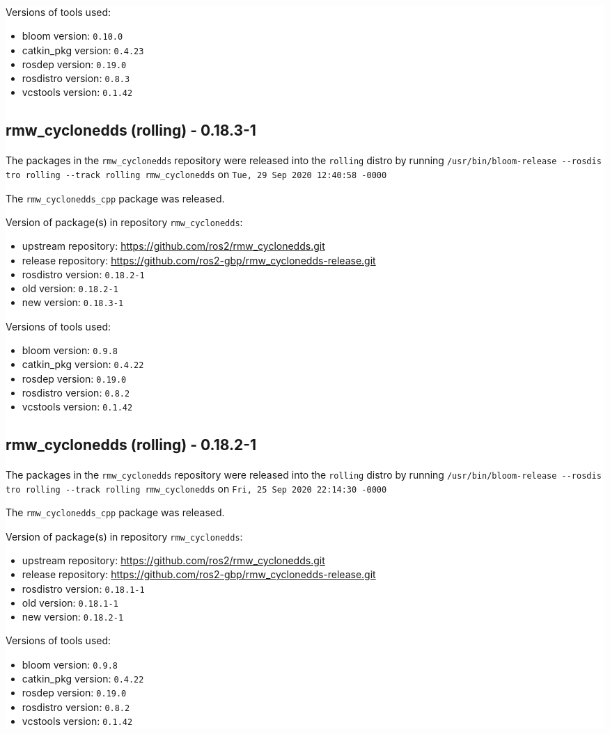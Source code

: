Versions of tools used:

- bloom version: `0.10.0`
- catkin_pkg version: `0.4.23`
- rosdep version: `0.19.0`
- rosdistro version: `0.8.3`
- vcstools version: `0.1.42`


## rmw_cyclonedds (rolling) - 0.18.3-1

The packages in the `rmw_cyclonedds` repository were released into the `rolling` distro by running `/usr/bin/bloom-release --rosdistro rolling --track rolling rmw_cyclonedds` on `Tue, 29 Sep 2020 12:40:58 -0000`

The `rmw_cyclonedds_cpp` package was released.

Version of package(s) in repository `rmw_cyclonedds`:

- upstream repository: https://github.com/ros2/rmw_cyclonedds.git
- release repository: https://github.com/ros2-gbp/rmw_cyclonedds-release.git
- rosdistro version: `0.18.2-1`
- old version: `0.18.2-1`
- new version: `0.18.3-1`

Versions of tools used:

- bloom version: `0.9.8`
- catkin_pkg version: `0.4.22`
- rosdep version: `0.19.0`
- rosdistro version: `0.8.2`
- vcstools version: `0.1.42`


## rmw_cyclonedds (rolling) - 0.18.2-1

The packages in the `rmw_cyclonedds` repository were released into the `rolling` distro by running `/usr/bin/bloom-release --rosdistro rolling --track rolling rmw_cyclonedds` on `Fri, 25 Sep 2020 22:14:30 -0000`

The `rmw_cyclonedds_cpp` package was released.

Version of package(s) in repository `rmw_cyclonedds`:

- upstream repository: https://github.com/ros2/rmw_cyclonedds.git
- release repository: https://github.com/ros2-gbp/rmw_cyclonedds-release.git
- rosdistro version: `0.18.1-1`
- old version: `0.18.1-1`
- new version: `0.18.2-1`

Versions of tools used:

- bloom version: `0.9.8`
- catkin_pkg version: `0.4.22`
- rosdep version: `0.19.0`
- rosdistro version: `0.8.2`
- vcstools version: `0.1.42`
